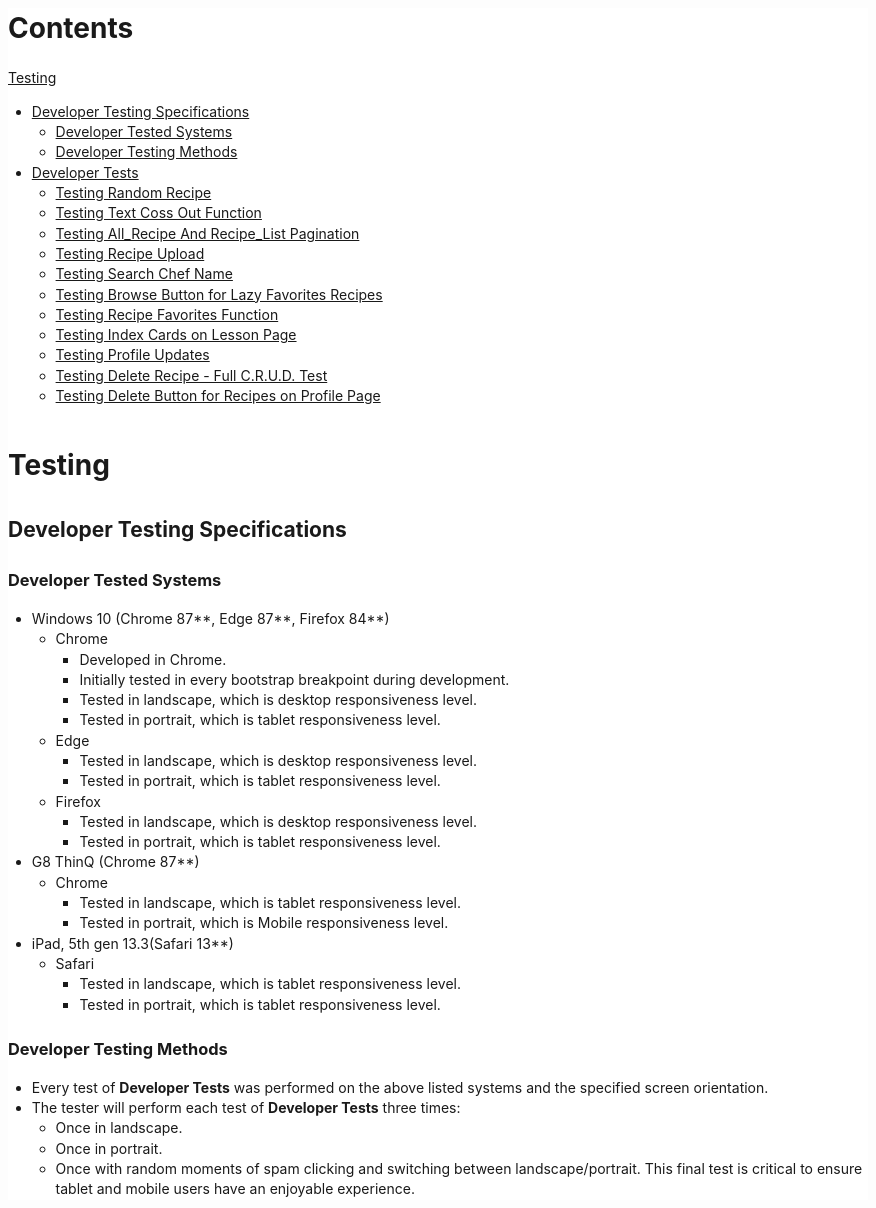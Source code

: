 # Contents
[Testing](#testing)
+ [Developer Testing Specifications](#developer-testing-specifications)
    + [Developer Tested Systems](#developer-tested-systems)
    + [Developer Testing Methods](#developer-testing-methods)
+ [Developer Tests](#developer-tests)
    + [Testing Random Recipe](#testing-random-recipe)
    + [Testing Text Coss Out Function](#testing-text-coss-out-function)
    + [Testing All_Recipe And Recipe_List Pagination](#testing-all_recipe-and-recipe_list-pagination)
    + [Testing Recipe Upload](#testing-recipe-upload)
    + [Testing Search Chef Name](#testing-search-chef-name)
    + [Testing Browse Button for Lazy Favorites Recipes](#testing-browse-button-for-lazy-favorites-recipes)
    + [Testing Recipe Favorites Function](#testing-recipe-favorites-function)
    + [Testing Index Cards on Lesson Page](#testing-index-cards-on-lesson-page)
    + [Testing Profile Updates](#testing-profile-updates)
    + [Testing Delete Recipe - Full C.R.U.D. Test](#testing-delete-recipe---full-c.r.u.d.-test)
    + [Testing Delete Button for Recipes on Profile Page](#testing-delete-button-for-recipes-on-profile-page)


# Testing
## Developer Testing Specifications
### Developer Tested Systems
+ Windows 10 (Chrome 87**, Edge 87**, Firefox 84**)
    + Chrome
        + Developed in Chrome.
        + Initially tested in every bootstrap breakpoint during development.
        + Tested in landscape, which is desktop responsiveness level.
        + Tested in portrait, which is tablet responsiveness level.
    + Edge
        + Tested in landscape, which is desktop responsiveness level.
        + Tested in portrait, which is tablet responsiveness level.
    + Firefox
        + Tested in landscape, which is desktop responsiveness level.
        + Tested in portrait, which is tablet responsiveness level.
+ G8 ThinQ (Chrome 87**)
    + Chrome
        + Tested in landscape, which is tablet responsiveness level.
        + Tested in portrait, which is Mobile responsiveness level.
+ iPad, 5th gen 13.3(Safari 13**)
    + Safari
        + Tested in landscape, which is tablet responsiveness level.
        + Tested in portrait, which is tablet responsiveness level.

### Developer Testing Methods
+ Every test of **Developer Tests** was performed on the above listed systems and the specified screen orientation.
+ The tester will perform each test of **Developer Tests** three times: 
    + Once in landscape.
    + Once in portrait.
    + Once with random moments of spam clicking and switching between landscape/portrait. This final test is critical to ensure tablet and mobile users have an enjoyable experience.
